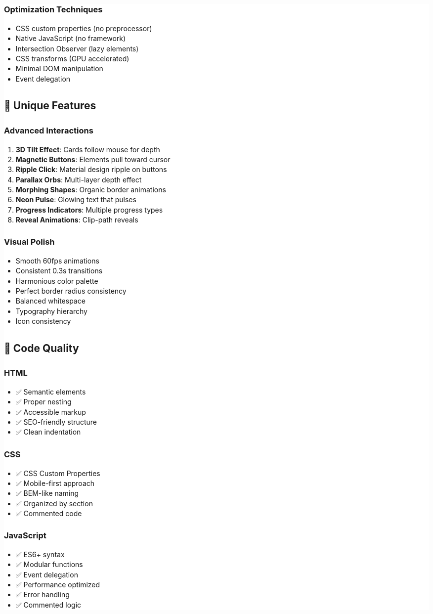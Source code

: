 ### Optimization Techniques
- CSS custom properties (no preprocessor)
- Native JavaScript (no framework)
- Intersection Observer (lazy elements)
- CSS transforms (GPU accelerated)
- Minimal DOM manipulation
- Event delegation

## 🌟 Unique Features

### Advanced Interactions
1. **3D Tilt Effect**: Cards follow mouse for depth
2. **Magnetic Buttons**: Elements pull toward cursor
3. **Ripple Click**: Material design ripple on buttons
4. **Parallax Orbs**: Multi-layer depth effect
5. **Morphing Shapes**: Organic border animations
6. **Neon Pulse**: Glowing text that pulses
7. **Progress Indicators**: Multiple progress types
8. **Reveal Animations**: Clip-path reveals

### Visual Polish
- Smooth 60fps animations
- Consistent 0.3s transitions
- Harmonious color palette
- Perfect border radius consistency
- Balanced whitespace
- Typography hierarchy
- Icon consistency

## 📝 Code Quality

### HTML
- ✅ Semantic elements
- ✅ Proper nesting
- ✅ Accessible markup
- ✅ SEO-friendly structure
- ✅ Clean indentation

### CSS
- ✅ CSS Custom Properties
- ✅ Mobile-first approach
- ✅ BEM-like naming
- ✅ Organized by section
- ✅ Commented code

### JavaScript
- ✅ ES6+ syntax
- ✅ Modular functions
- ✅ Event delegation
- ✅ Performance optimized
- ✅ Error handling
- ✅ Commented logic

